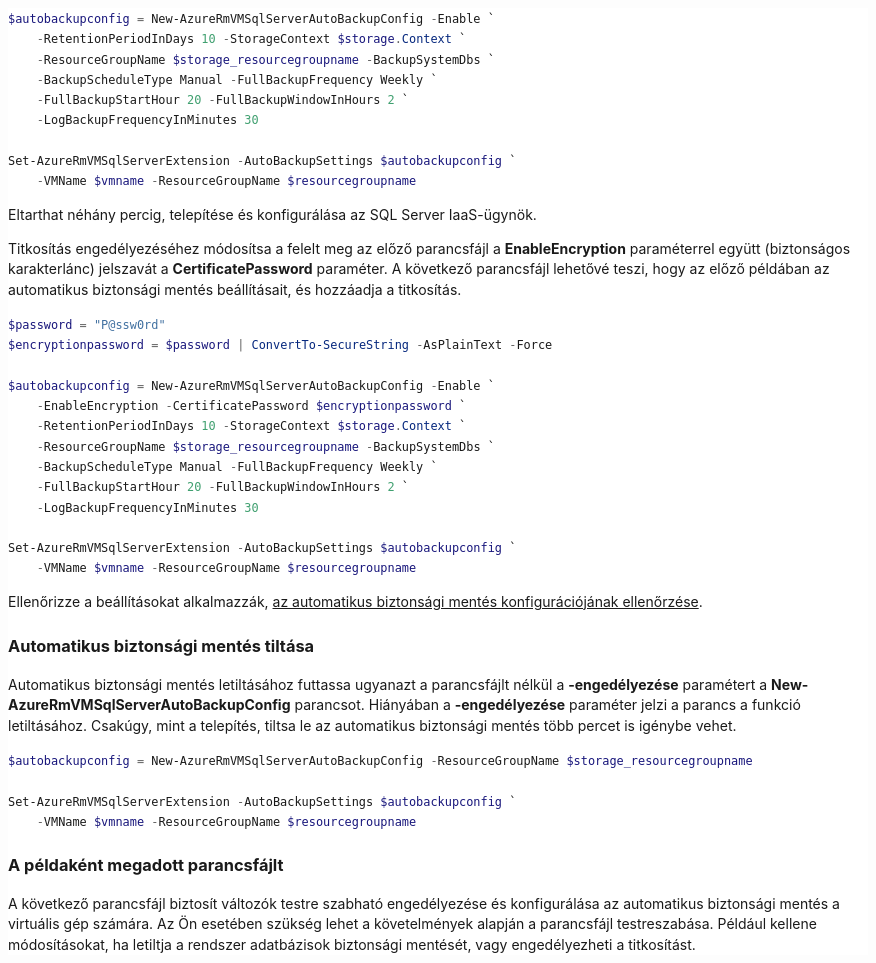 ```powershell
$autobackupconfig = New-AzureRmVMSqlServerAutoBackupConfig -Enable `
    -RetentionPeriodInDays 10 -StorageContext $storage.Context `
    -ResourceGroupName $storage_resourcegroupname -BackupSystemDbs `
    -BackupScheduleType Manual -FullBackupFrequency Weekly `
    -FullBackupStartHour 20 -FullBackupWindowInHours 2 `
    -LogBackupFrequencyInMinutes 30 

Set-AzureRmVMSqlServerExtension -AutoBackupSettings $autobackupconfig `
    -VMName $vmname -ResourceGroupName $resourcegroupname 
```

Eltarthat néhány percig, telepítése és konfigurálása az SQL Server IaaS-ügynök. 

Titkosítás engedélyezéséhez módosítsa a felelt meg az előző parancsfájl a **EnableEncryption** paraméterrel együtt (biztonságos karakterlánc) jelszavát a **CertificatePassword** paraméter. A következő parancsfájl lehetővé teszi, hogy az előző példában az automatikus biztonsági mentés beállításait, és hozzáadja a titkosítás.

```powershell
$password = "P@ssw0rd"
$encryptionpassword = $password | ConvertTo-SecureString -AsPlainText -Force  

$autobackupconfig = New-AzureRmVMSqlServerAutoBackupConfig -Enable `
    -EnableEncryption -CertificatePassword $encryptionpassword `
    -RetentionPeriodInDays 10 -StorageContext $storage.Context `
    -ResourceGroupName $storage_resourcegroupname -BackupSystemDbs `
    -BackupScheduleType Manual -FullBackupFrequency Weekly `
    -FullBackupStartHour 20 -FullBackupWindowInHours 2 `
    -LogBackupFrequencyInMinutes 30 

Set-AzureRmVMSqlServerExtension -AutoBackupSettings $autobackupconfig `
    -VMName $vmname -ResourceGroupName $resourcegroupname
```

Ellenőrizze a beállításokat alkalmazzák, [az automatikus biztonsági mentés konfigurációjának ellenőrzése](#verifysettings).

### <a name="disable-automated-backup"></a>Automatikus biztonsági mentés tiltása
Automatikus biztonsági mentés letiltásához futtassa ugyanazt a parancsfájlt nélkül a **-engedélyezése** paramétert a **New-AzureRmVMSqlServerAutoBackupConfig** parancsot. Hiányában a **-engedélyezése** paraméter jelzi a parancs a funkció letiltásához. Csakúgy, mint a telepítés, tiltsa le az automatikus biztonsági mentés több percet is igénybe vehet.

```powershell
$autobackupconfig = New-AzureRmVMSqlServerAutoBackupConfig -ResourceGroupName $storage_resourcegroupname

Set-AzureRmVMSqlServerExtension -AutoBackupSettings $autobackupconfig `
    -VMName $vmname -ResourceGroupName $resourcegroupname
```

### <a name="example-script"></a>A példaként megadott parancsfájlt
A következő parancsfájl biztosít változók testre szabható engedélyezése és konfigurálása az automatikus biztonsági mentés a virtuális gép számára. Az Ön esetében szükség lehet a követelmények alapján a parancsfájl testreszabása. Például kellene módosításokat, ha letiltja a rendszer adatbázisok biztonsági mentését, vagy engedélyezheti a titkosítást.
